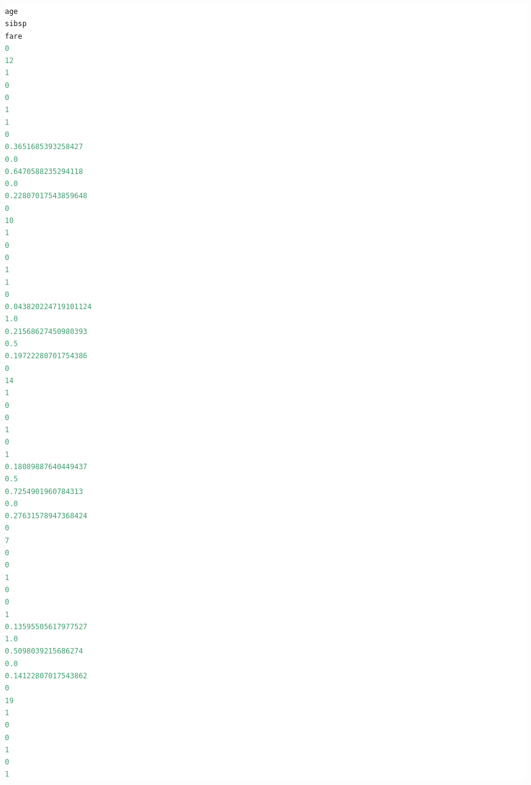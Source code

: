 ```python
age
sibsp
fare
0
12
1
0
0
1
1
0
0.3651685393258427
0.0
0.6470588235294118
0.0
0.22807017543859648
0
10
1
0
0
1
1
0
0.043820224719101124
1.0
0.21568627450980393
0.5
0.19722280701754386
0
14
1
0
0
1
0
1
0.18089887640449437
0.5
0.7254901960784313
0.0
0.27631578947368424
0
7
0
0
1
0
0
1
0.13595505617977527
1.0
0.5098039215686274
0.0
0.14122807017543862
0
19
1
0
0
1
0
1
```